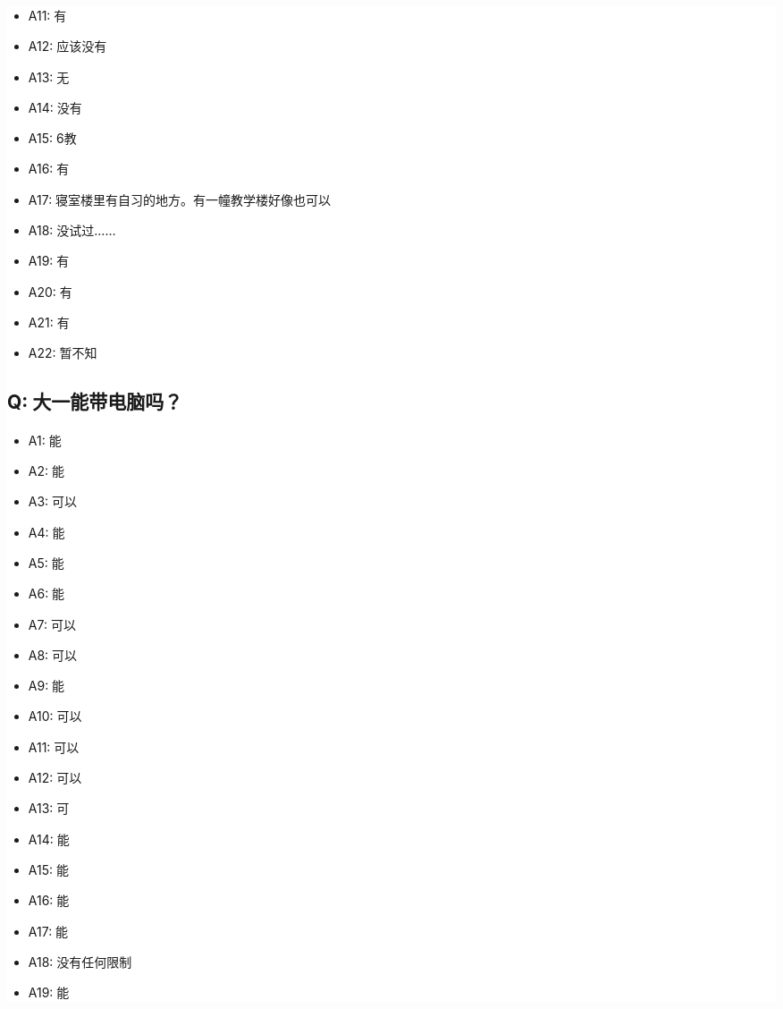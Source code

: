 - A11: 有

- A12: 应该没有

- A13: 无

- A14: 没有

- A15: 6教

- A16: 有

- A17: 寝室楼里有自习的地方。有一幢教学楼好像也可以

- A18: 没试过……

- A19: 有

- A20: 有

- A21: 有

- A22: 暂不知

## Q: 大一能带电脑吗？

- A1: 能

- A2: 能

- A3: 可以

- A4: 能

- A5: 能

- A6: 能

- A7: 可以

- A8: 可以

- A9: 能

- A10: 可以

- A11: 可以

- A12: 可以

- A13: 可

- A14: 能

- A15: 能

- A16: 能

- A17: 能

- A18: 没有任何限制

- A19: 能
